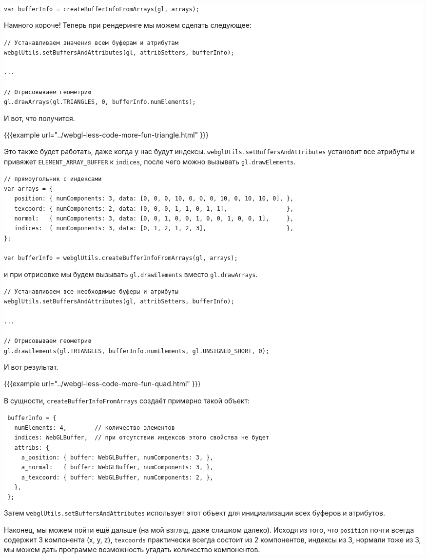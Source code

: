     var bufferInfo = createBufferInfoFromArrays(gl, arrays);

Намного короче! Теперь при рендеринге мы можем сделать следующее:

    // Устанавливаем значения всем буферам и атрибутам
    webglUtils.setBuffersAndAttributes(gl, attribSetters, bufferInfo);

    ...

    // Отрисовываем геометрию
    gl.drawArrays(gl.TRIANGLES, 0, bufferInfo.numElements);

И вот, что получится.

{{{example url="../webgl-less-code-more-fun-triangle.html" }}}

Это также будет работать, даже когда у нас будут индексы. `webglUtils.setBuffersAndAttributes`
установит все атрибуты и привяжет `ELEMENT_ARRAY_BUFFER` к `indices`, после чего
можно вызывать `gl.drawElements`.

    // прямоугольник с индексами
    var arrays = {
       position: { numComponents: 3, data: [0, 0, 0, 10, 0, 0, 0, 10, 0, 10, 10, 0], },
       texcoord: { numComponents: 2, data: [0, 0, 0, 1, 1, 0, 1, 1],                 },
       normal:   { numComponents: 3, data: [0, 0, 1, 0, 0, 1, 0, 0, 1, 0, 0, 1],     },
       indices:  { numComponents: 3, data: [0, 1, 2, 1, 2, 3],                       },
    };

    var bufferInfo = webglUtils.createBufferInfoFromArrays(gl, arrays);

и при отрисовке мы будем вызывать `gl.drawElements` вместо `gl.drawArrays`.

    // Устанавливаем все необходимые буферы и атрибуты
    webglUtils.setBuffersAndAttributes(gl, attribSetters, bufferInfo);

    ...

    // Отрисовываем геометрию
    gl.drawElements(gl.TRIANGLES, bufferInfo.numElements, gl.UNSIGNED_SHORT, 0);

И вот результат.

{{{example url="../webgl-less-code-more-fun-quad.html" }}}

В сущности, `createBufferInfoFromArrays` создаёт примерно такой объект:

     bufferInfo = {
       numElements: 4,        // количество элементов
       indices: WebGLBuffer,  // при отсутствии индексов этого свойства не будет
       attribs: {
         a_position: { buffer: WebGLBuffer, numComponents: 3, },
         a_normal:   { buffer: WebGLBuffer, numComponents: 3, },
         a_texcoord: { buffer: WebGLBuffer, numComponents: 2, },
       },
     };

Затем `webglUtils.setBuffersAndAttributes` использует этот объект для
инициализации всех буферов и атрибутов.

Наконец, мы можем пойти ещё дальше (на мой взгляд, даже слишком далеко).
Исходя из того, что `position` почти всегда содержит 3 компонента
(x, y, z), `texcoords` практически всегда состоит из 2 компонентов,
индексы из 3, нормали тоже из 3, мы можем дать программе возможность
угадать количество компонентов.
